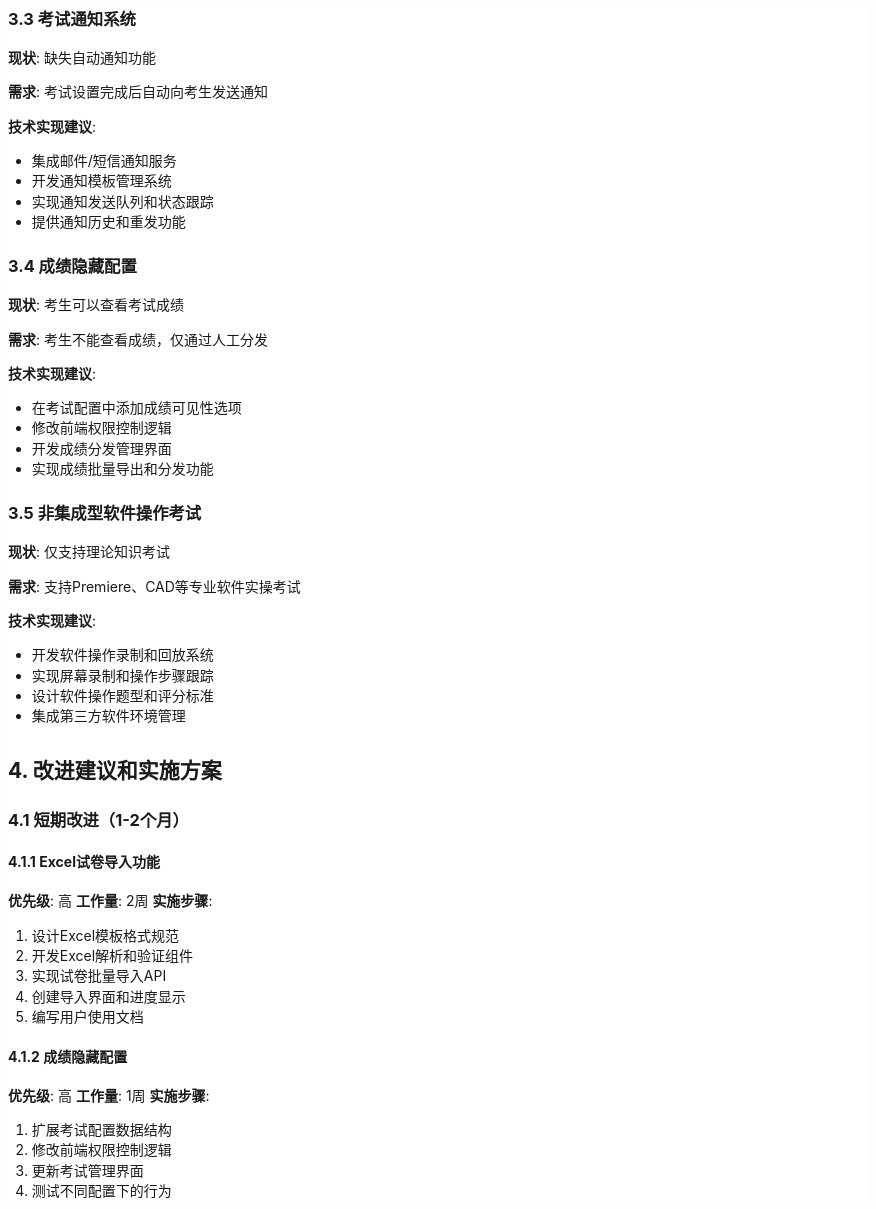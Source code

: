### 3.3 考试通知系统

**现状**: 缺失自动通知功能

**需求**: 考试设置完成后自动向考生发送通知

**技术实现建议**:
- 集成邮件/短信通知服务
- 开发通知模板管理系统
- 实现通知发送队列和状态跟踪
- 提供通知历史和重发功能

### 3.4 成绩隐藏配置

**现状**: 考生可以查看考试成绩

**需求**: 考生不能查看成绩，仅通过人工分发

**技术实现建议**:
- 在考试配置中添加成绩可见性选项
- 修改前端权限控制逻辑
- 开发成绩分发管理界面
- 实现成绩批量导出和分发功能

### 3.5 非集成型软件操作考试

**现状**: 仅支持理论知识考试

**需求**: 支持Premiere、CAD等专业软件实操考试

**技术实现建议**:
- 开发软件操作录制和回放系统
- 实现屏幕录制和操作步骤跟踪
- 设计软件操作题型和评分标准
- 集成第三方软件环境管理

## 4. 改进建议和实施方案

### 4.1 短期改进（1-2个月）

#### 4.1.1 Excel试卷导入功能
**优先级**: 高
**工作量**: 2周
**实施步骤**:
1. 设计Excel模板格式规范
2. 开发Excel解析和验证组件
3. 实现试卷批量导入API
4. 创建导入界面和进度显示
5. 编写用户使用文档

#### 4.1.2 成绩隐藏配置
**优先级**: 高
**工作量**: 1周
**实施步骤**:
1. 扩展考试配置数据结构
2. 修改前端权限控制逻辑
3. 更新考试管理界面
4. 测试不同配置下的行为
